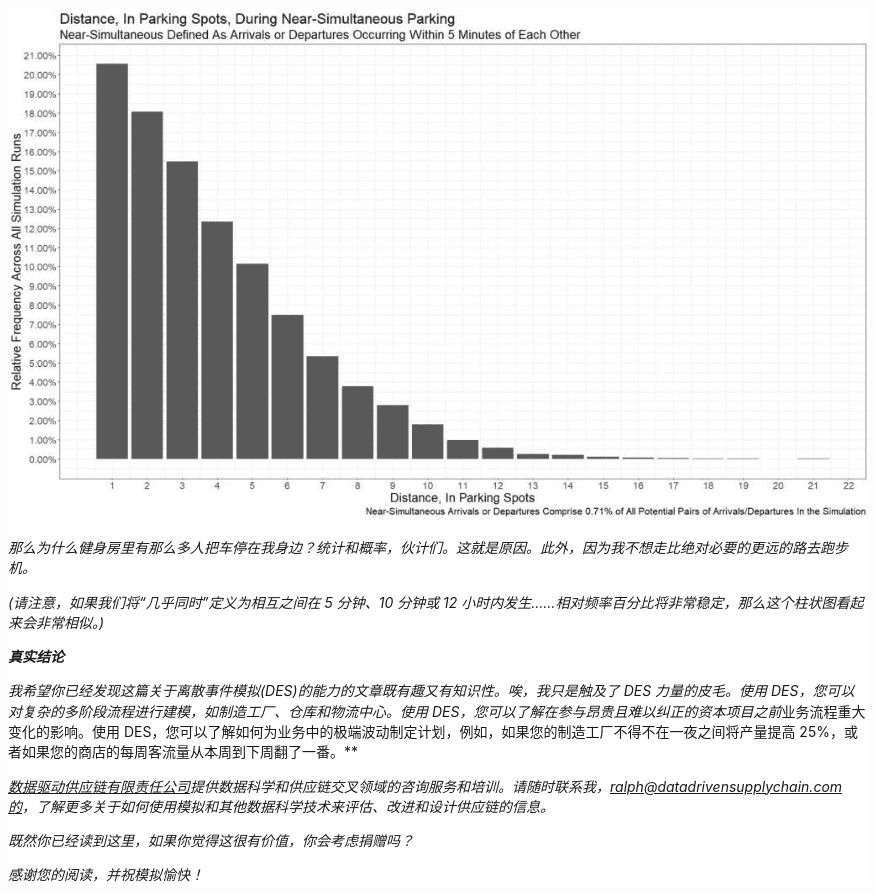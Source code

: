 *![](img/3a50718040735cd5560820934fe190b1.png)*

*那么为什么健身房里有那么多人把车停在我身边？统计和概率，伙计们。这就是原因。此外，因为我不想走比绝对必要的更远的路去跑步机。*

*(请注意，如果我们将“几乎同时”定义为相互之间在 5 分钟、10 分钟或 12 小时内发生……相对频率百分比将非常稳定，那么这个柱状图看起来会非常相似。)*

***真实结论***

*我希望你已经发现这篇关于离散事件模拟(DES)的能力的文章既有趣又有知识性。唉，我只是触及了 DES 力量的皮毛。使用 DES，您可以对复杂的多阶段流程进行建模，如制造工厂、仓库和物流中心。使用 DES，您可以了解在参与昂贵且难以纠正的资本项目之前*业务流程重大变化的影响。使用 DES，您可以了解如何为业务中的极端波动制定计划，例如，如果您的制造工厂不得不在一夜之间将产量提高 25%，或者如果您的商店的每周客流量从本周到下周翻了一番。**

*[数据驱动供应链有限责任公司](https://www.linkedin.com/company/data-driven-supply-chain)提供数据科学和供应链交叉领域的咨询服务和培训。请随时联系我，ralph@datadrivensupplychain.com[的](mailto:ralph@datadrivensupplychain.com)，了解更多关于如何使用模拟和其他数据科学技术来评估、改进和设计供应链的信息。*

*既然你已经读到这里，如果你觉得这很有价值，你会考虑捐赠吗？*

*感谢您的阅读，并祝模拟愉快！*